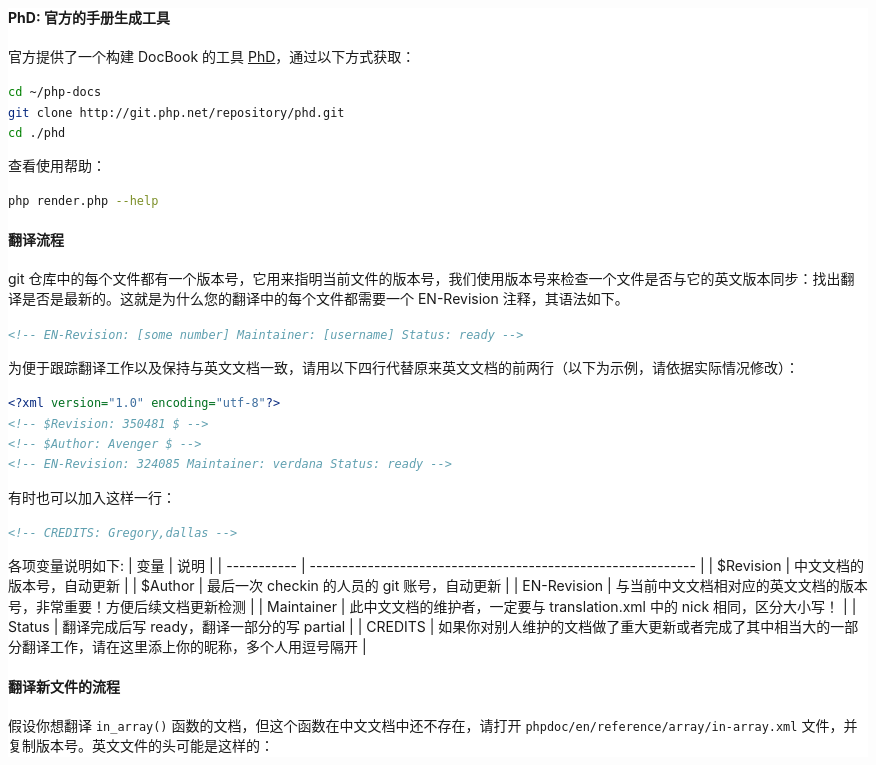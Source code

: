 #### PhD: 官方的手册生成工具

官方提供了一个构建 DocBook 的工具 [PhD](http://doc.php.net/phd/docs/)，通过以下方式获取：

```bash
cd ~/php-docs
git clone http://git.php.net/repository/phd.git
cd ./phd
```

查看使用帮助：

```bash
php render.php --help
```

#### 翻译流程

git 仓库中的每个文件都有一个版本号，它用来指明当前文件的版本号，我们使用版本号来检查一个文件是否与它的英文版本同步：找出翻译是否是最新的。这就是为什么您的翻译中的每个文件都需要一个 EN-Revision 注释，其语法如下。

```xml
<!-- EN-Revision: [some number] Maintainer: [username] Status: ready -->
```

为便于跟踪翻译工作以及保持与英文文档一致，请用以下四行代替原来英文文档的前两行（以下为示例，请依据实际情况修改）：

```xml
<?xml version="1.0" encoding="utf-8"?>
<!-- $Revision: 350481 $ -->
<!-- $Author: Avenger $ -->
<!-- EN-Revision: 324085 Maintainer: verdana Status: ready -->
```

有时也可以加入这样一行：

```xml
<!-- CREDITS: Gregory,dallas -->
```

各项变量说明如下:
| 变量         | 说明 |
| ----------- | ------------------------------------------------------------ |
| $Revision   | 中文文档的版本号，自动更新                                   |
| $Author     | 最后一次 checkin 的人员的 git 账号，自动更新                 |
| EN-Revision | 与当前中文文档相对应的英文文档的版本号，非常重要！方便后续文档更新检测 |
| Maintainer  | 此中文文档的维护者，一定要与 translation.xml 中的 nick 相同，区分大小写！ |
| Status      | 翻译完成后写 ready，翻译一部分的写 partial                   |
| CREDITS     | 如果你对别人维护的文档做了重大更新或者完成了其中相当大的一部分翻译工作，请在这里添上你的昵称，多个人用逗号隔开 |

#### 翻译新文件的流程

假设你想翻译 `in_array()` 函数的文档，但这个函数在中文文档中还不存在，请打开 `phpdoc/en/reference/array/in-array.xml` 文件，并复制版本号。英文文件的头可能是这样的：
